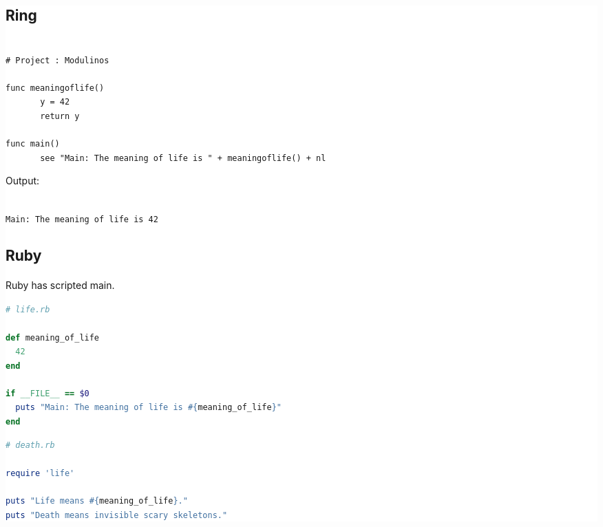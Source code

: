 



## Ring


```ring

# Project : Modulinos

func meaningoflife()	
       y = 42
       return y
 
func main()
       see "Main: The meaning of life is " + meaningoflife() + nl

```

Output:

```txt

Main: The meaning of life is 42

```



## Ruby

Ruby has scripted main.


```ruby
# life.rb

def meaning_of_life
  42
end

if __FILE__ == $0
  puts "Main: The meaning of life is #{meaning_of_life}"
end
```



```ruby
# death.rb

require 'life'

puts "Life means #{meaning_of_life}."
puts "Death means invisible scary skeletons."
```

